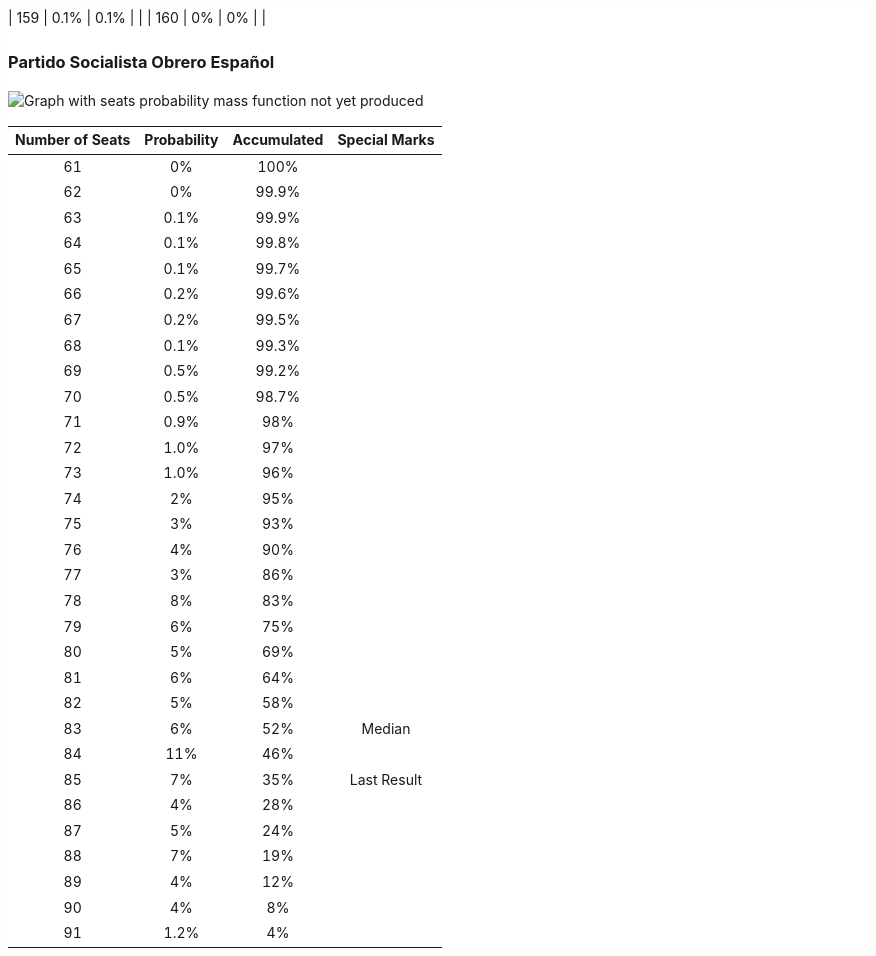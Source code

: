 | 159 | 0.1% | 0.1% |  |
| 160 | 0% | 0% |  |

### Partido Socialista Obrero Español

![Graph with seats probability mass function not yet produced](2018-03-07-SimpleLógica-coalitions-seats-pmf-psoe.png "Seats Probability Mass Function")

| Number of Seats | Probability | Accumulated | Special Marks |
|:---------------:|:-----------:|:-----------:|:-------------:|
| 61 | 0% | 100% |  |
| 62 | 0% | 99.9% |  |
| 63 | 0.1% | 99.9% |  |
| 64 | 0.1% | 99.8% |  |
| 65 | 0.1% | 99.7% |  |
| 66 | 0.2% | 99.6% |  |
| 67 | 0.2% | 99.5% |  |
| 68 | 0.1% | 99.3% |  |
| 69 | 0.5% | 99.2% |  |
| 70 | 0.5% | 98.7% |  |
| 71 | 0.9% | 98% |  |
| 72 | 1.0% | 97% |  |
| 73 | 1.0% | 96% |  |
| 74 | 2% | 95% |  |
| 75 | 3% | 93% |  |
| 76 | 4% | 90% |  |
| 77 | 3% | 86% |  |
| 78 | 8% | 83% |  |
| 79 | 6% | 75% |  |
| 80 | 5% | 69% |  |
| 81 | 6% | 64% |  |
| 82 | 5% | 58% |  |
| 83 | 6% | 52% | Median |
| 84 | 11% | 46% |  |
| 85 | 7% | 35% | Last Result |
| 86 | 4% | 28% |  |
| 87 | 5% | 24% |  |
| 88 | 7% | 19% |  |
| 89 | 4% | 12% |  |
| 90 | 4% | 8% |  |
| 91 | 1.2% | 4% |  |